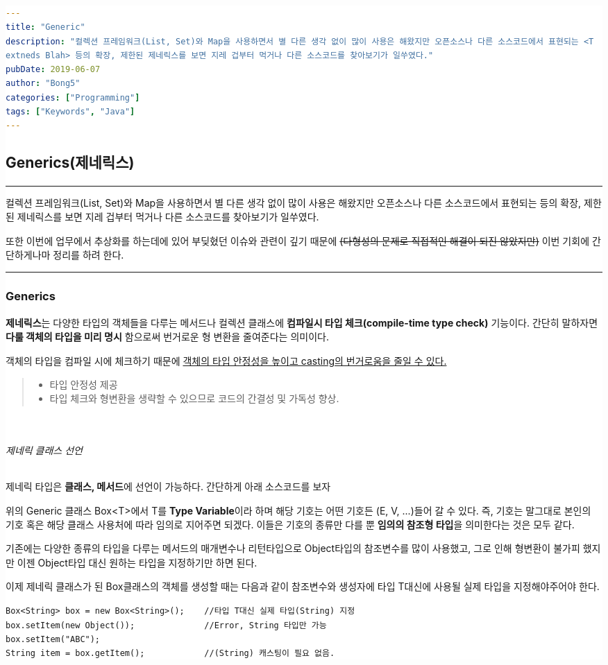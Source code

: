 ```yaml
---
title: "Generic"
description: "컬렉션 프레임워크(List, Set)와 Map을 사용하면서 별 다른 생각 없이 많이 사용은 해왔지만 오픈소스나 다른 소스코드에서 표현되는 <T extneds Blah> 등의 확장, 제한된 제네릭스를 보면 지레 겁부터 먹거나 다른 소스코드를 찾아보기가 일쑤였다."
pubDate: 2019-06-07
author: "Bong5"
categories: ["Programming"]
tags: ["Keywords", "Java"]
---
```



## Generics(제네릭스)

---
컬렉션 프레임워크(List, Set)와 Map을 사용하면서 별 다른 생각 없이 많이 사용은 해왔지만 오픈소스나 다른 소스코드에서 표현되는 <T extneds Blah> 등의 확장, 제한된 제네릭스를 보면 지레 겁부터 먹거나 다른 소스코드를 찾아보기가 일쑤였다.

또한 이번에 업무에서 추상화를 하는데에 있어 부딪혔던 이슈와 관련이 깊기 때문에 ~~(다형성의 문제로 직접적인 해결이 되진 않았지만)~~ 이번 기회에 간단하게나마 정리를 하려 한다.

---

### Generics
**제네릭스**는 다양한 타입의 객체들을 다루는 메서드나 컬렉션 클래스에 **컴파일시 타입 체크(compile-time type check)** 기능이다. 간단히 말하자면 **다룰 객체의 타입을 미리 명시** 함으로써 번거로운 형 변환을 줄여준다는 의미이다.

객체의 타입을 컴파일 시에 체크하기 때문에 <u>객체의 타입 안정성을 높이고 casting의 번거로움을 줄일 수 있다.</u>

> - 타입 안정성 제공
> - 타입 체크와 형변환을 생략할 수 있으므로 코드의 간결성 및 가독성 향상.

<br>

###### 제네릭 클래스 선언
제네릭 타입은 **클래스, 메서드**에 선언이 가능하다. 간단하게 아래 소스코드를 보자

<script src="https://gist.github.com/BongHoLee/91555a705963cb28dba1abeb7ea7e624.js"></script>

위의 Generic 클래스 Box\<T\>에서 T를 **Type Variable**이라 하며 해당 기호는 어떤 기호든 (E, V, ...)들어 갈 수 있다. 즉, 기호는 말그대로 본인의 기호 혹은 해당 클래스 사용처에 따라 임의로 지어주면 되겠다.
이들은 기호의 종류만 다를 뿐 **임의의 참조형 타입**을 의미한다는 것은 모두 같다.

기존에는 다양한 종류의 타입을 다루는 메서드의 매개변수나 리턴타입으로 Object타입의 참조변수를 많이 사용했고, 그로 인해 형변환이 불가피 했지만 이젠 Object타입 대신 원하는 타입을 지정하기만 하면 된다.

이제 제네릭 클래스가 된 Box클래스의 객체를 생성할 때는 다음과 같이 참조변수와 생성자에 타입 T대신에 사용될 실제 타입을 지정해야주어야 한다.

~~~
Box<String> box = new Box<String>();    //타입 T대신 실제 타입(String) 지정
box.setItem(new Object());              //Error, String 타입만 가능
box.setItem("ABC");
String item = box.getItem();            //(String) 캐스팅이 필요 없음.
~~~
